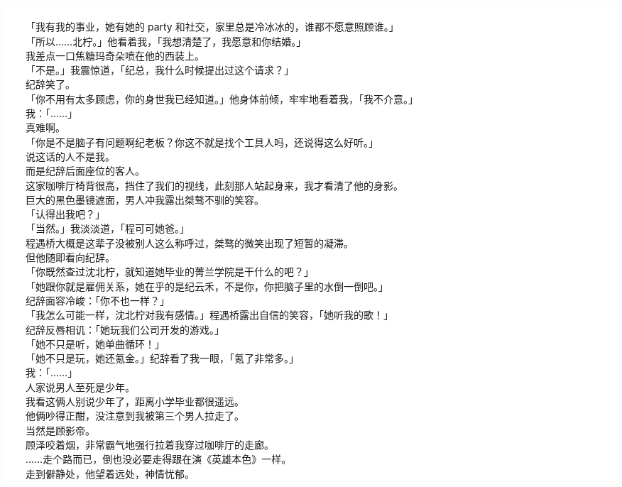 <br>   
&emsp;&emsp;「我有我的事业，她有她的 party 和社交，家里总是冷冰冰的，谁都不愿意照顾谁。」  
<br>   
&emsp;&emsp;「所以……北柠。」他看着我，「我想清楚了，我愿意和你结婚。」  
<br>   
&emsp;&emsp;我差点一口焦糖玛奇朵喷在他的西装上。  
<br>   
&emsp;&emsp;「不是。」我震惊道，「纪总，我什么时候提出过这个请求？」  
<br>   
&emsp;&emsp;纪辞笑了。  
<br>   
&emsp;&emsp;「你不用有太多顾虑，你的身世我已经知道。」他身体前倾，牢牢地看着我，「我不介意。」  
<br>   
&emsp;&emsp;我：「……」  
<br>   
&emsp;&emsp;真难啊。  
<br>   
&emsp;&emsp;「你是不是脑子有问题啊纪老板？你这不就是找个工具人吗，还说得这么好听。」  
<br>   
&emsp;&emsp;说这话的人不是我。  
<br>   
&emsp;&emsp;而是纪辞后面座位的客人。  
<br>   
&emsp;&emsp;这家咖啡厅椅背很高，挡住了我们的视线，此刻那人站起身来，我才看清了他的身影。  
<br>   
&emsp;&emsp;巨大的黑色墨镜遮面，男人冲我露出桀骜不驯的笑容。  
<br>   
&emsp;&emsp;「认得出我吧？」  
<br>   
&emsp;&emsp;「当然。」我淡淡道，「程可可她爸。」  
<br>   
&emsp;&emsp;程遇桥大概是这辈子没被别人这么称呼过，桀骜的微笑出现了短暂的凝滞。  
<br>   
&emsp;&emsp;但他随即看向纪辞。  
<br>   
&emsp;&emsp;「你既然查过沈北柠，就知道她毕业的菁兰学院是干什么的吧？」  
<br>   
&emsp;&emsp;「她跟你就是雇佣关系，她在乎的是纪云禾，不是你，你把脑子里的水倒一倒吧。」  
<br>   
&emsp;&emsp;纪辞面容冷峻：「你不也一样？」  
<br>   
&emsp;&emsp;「我怎么可能一样，沈北柠对我有感情。」程遇桥露出自信的笑容，「她听我的歌！」  
<br>   
&emsp;&emsp;纪辞反唇相讥：「她玩我们公司开发的游戏。」  
<br>   
&emsp;&emsp;「她不只是听，她单曲循环！」  
<br>   
&emsp;&emsp;「她不只是玩，她还氪金。」纪辞看了我一眼，「氪了非常多。」  
<br>   
&emsp;&emsp;我：「……」  
<br>   
&emsp;&emsp;人家说男人至死是少年。  
<br>   
&emsp;&emsp;我看这俩人别说少年了，距离小学毕业都很遥远。  
<br>   
&emsp;&emsp;他俩吵得正酣，没注意到我被第三个男人拉走了。  
<br>   
&emsp;&emsp;当然是顾影帝。  
<br>   
&emsp;&emsp;顾泽咬着烟，非常霸气地强行拉着我穿过咖啡厅的走廊。  
<br>   
&emsp;&emsp;……走个路而已，倒也没必要走得跟在演《英雄本色》一样。  
<br>   
&emsp;&emsp;走到僻静处，他望着远处，神情忧郁。  